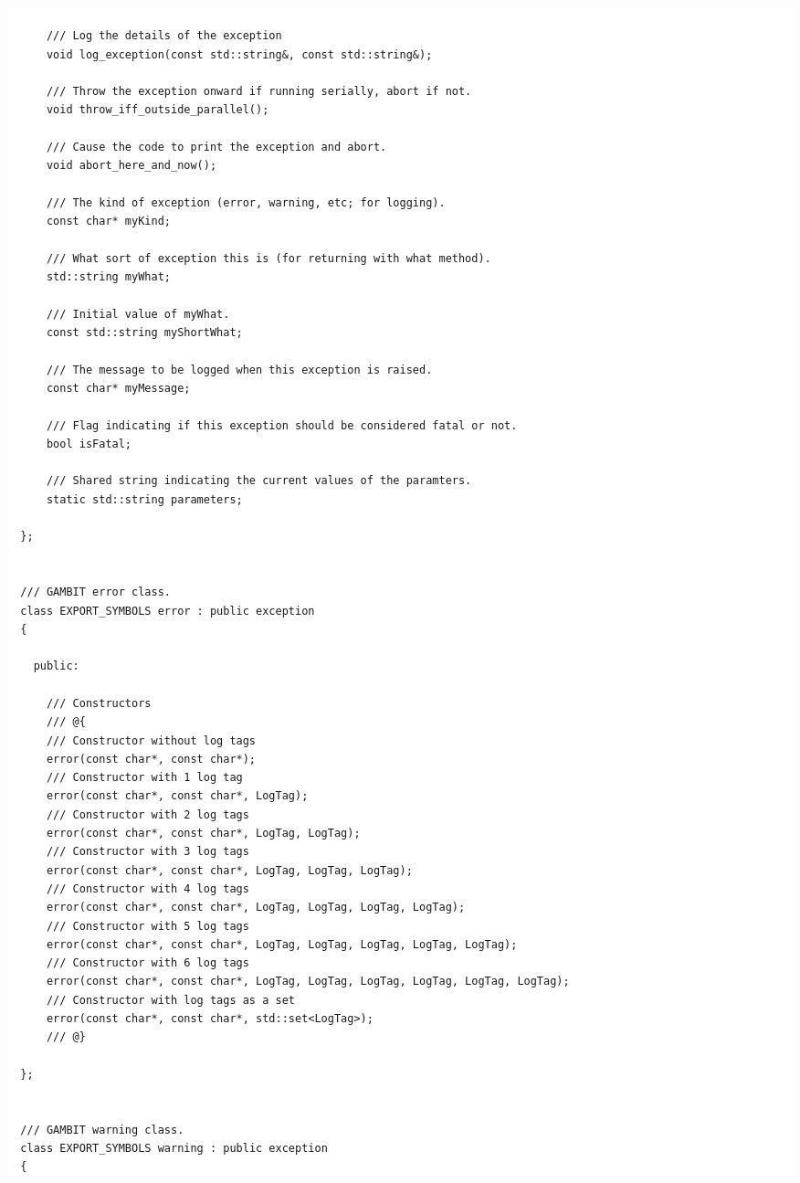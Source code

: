 ```

      /// Log the details of the exception
      void log_exception(const std::string&, const std::string&);

      /// Throw the exception onward if running serially, abort if not.
      void throw_iff_outside_parallel();

      /// Cause the code to print the exception and abort.
      void abort_here_and_now();

      /// The kind of exception (error, warning, etc; for logging).
      const char* myKind;

      /// What sort of exception this is (for returning with what method).
      std::string myWhat;

      /// Initial value of myWhat.
      const std::string myShortWhat;

      /// The message to be logged when this exception is raised.
      const char* myMessage;

      /// Flag indicating if this exception should be considered fatal or not.
      bool isFatal;

      /// Shared string indicating the current values of the paramters.
      static std::string parameters;

  };


  /// GAMBIT error class.
  class EXPORT_SYMBOLS error : public exception
  {

    public:

      /// Constructors
      /// @{
      /// Constructor without log tags
      error(const char*, const char*);
      /// Constructor with 1 log tag
      error(const char*, const char*, LogTag);
      /// Constructor with 2 log tags
      error(const char*, const char*, LogTag, LogTag);
      /// Constructor with 3 log tags
      error(const char*, const char*, LogTag, LogTag, LogTag);
      /// Constructor with 4 log tags
      error(const char*, const char*, LogTag, LogTag, LogTag, LogTag);
      /// Constructor with 5 log tags
      error(const char*, const char*, LogTag, LogTag, LogTag, LogTag, LogTag);
      /// Constructor with 6 log tags
      error(const char*, const char*, LogTag, LogTag, LogTag, LogTag, LogTag, LogTag);
      /// Constructor with log tags as a set
      error(const char*, const char*, std::set<LogTag>);
      /// @}

  };


  /// GAMBIT warning class.
  class EXPORT_SYMBOLS warning : public exception
  {
```